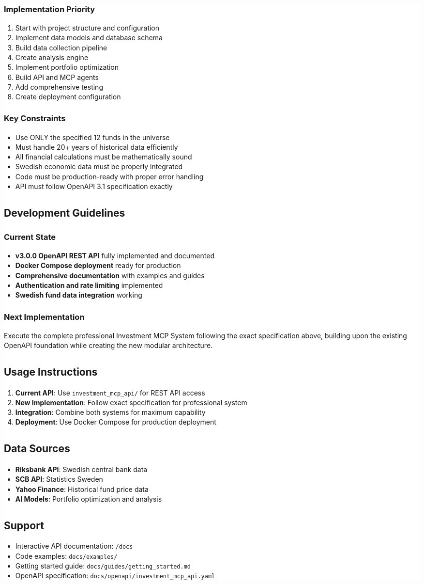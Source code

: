 ### Implementation Priority
1. Start with project structure and configuration
2. Implement data models and database schema
3. Build data collection pipeline
4. Create analysis engine
5. Implement portfolio optimization
6. Build API and MCP agents
7. Add comprehensive testing
8. Create deployment configuration

### Key Constraints
- Use ONLY the specified 12 funds in the universe
- Must handle 20+ years of historical data efficiently
- All financial calculations must be mathematically sound
- Swedish economic data must be properly integrated
- Code must be production-ready with proper error handling
- API must follow OpenAPI 3.1 specification exactly

## Development Guidelines

### Current State
- **v3.0.0 OpenAPI REST API** fully implemented and documented
- **Docker Compose deployment** ready for production
- **Comprehensive documentation** with examples and guides
- **Authentication and rate limiting** implemented
- **Swedish fund data integration** working

### Next Implementation
Execute the complete professional Investment MCP System following the exact specification above, building upon the existing OpenAPI foundation while creating the new modular architecture.

## Usage Instructions
1. **Current API**: Use `investment_mcp_api/` for REST API access
2. **New Implementation**: Follow exact specification for professional system
3. **Integration**: Combine both systems for maximum capability
4. **Deployment**: Use Docker Compose for production deployment

## Data Sources
- **Riksbank API**: Swedish central bank data
- **SCB API**: Statistics Sweden
- **Yahoo Finance**: Historical fund price data
- **AI Models**: Portfolio optimization and analysis

## Support
- Interactive API documentation: `/docs`
- Code examples: `docs/examples/`
- Getting started guide: `docs/guides/getting_started.md`
- OpenAPI specification: `docs/openapi/investment_mcp_api.yaml`